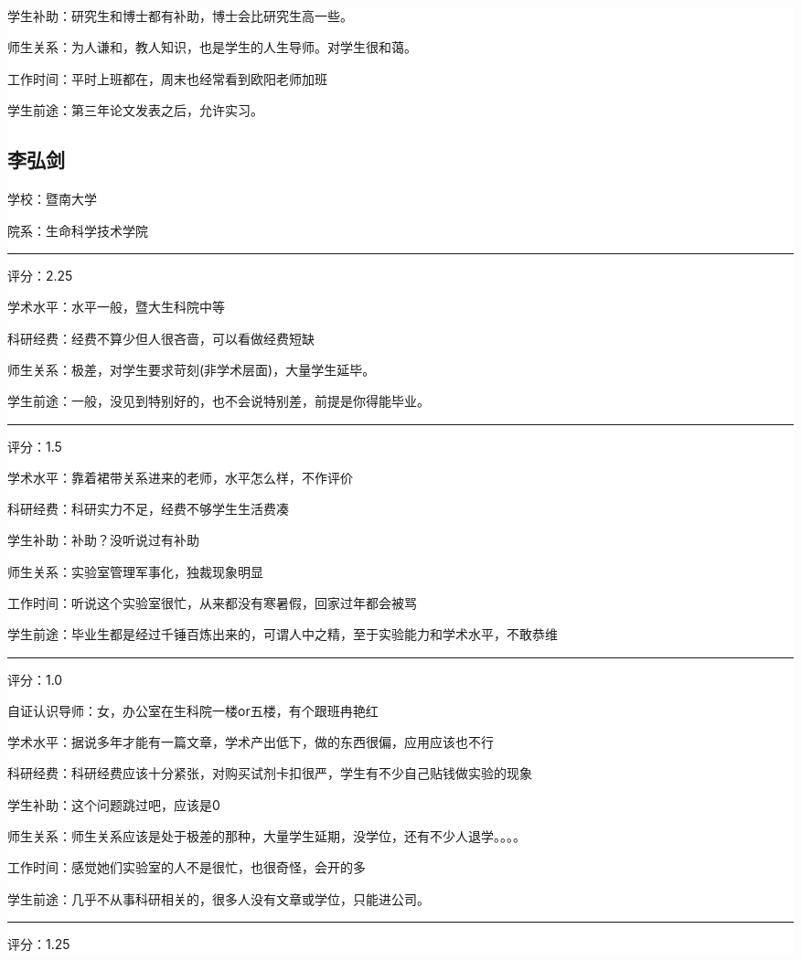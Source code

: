 学生补助：研究生和博士都有补助，博士会比研究生高一些。

师生关系：为人谦和，教人知识，也是学生的人生导师。对学生很和蔼。

工作时间：平时上班都在，周末也经常看到欧阳老师加班

学生前途：第三年论文发表之后，允许实习。

## 李弘剑

学校：暨南大学

院系：生命科学技术学院

* * *

评分：2.25

学术水平：水平一般，暨大生科院中等

科研经费：经费不算少但人很吝啬，可以看做经费短缺

师生关系：极差，对学生要求苛刻(非学术层面)，大量学生延毕。

学生前途：一般，没见到特别好的，也不会说特别差，前提是你得能毕业。

* * *

评分：1.5

学术水平：靠着裙带关系进来的老师，水平怎么样，不作评价

科研经费：科研实力不足，经费不够学生生活费凑

学生补助：补助？没听说过有补助

师生关系：实验室管理军事化，独裁现象明显

工作时间：听说这个实验室很忙，从来都没有寒暑假，回家过年都会被骂

学生前途：毕业生都是经过千锤百炼出来的，可谓人中之精，至于实验能力和学术水平，不敢恭维

* * *

评分：1.0

自证认识导师：女，办公室在生科院一楼or五楼，有个跟班冉艳红

学术水平：据说多年才能有一篇文章，学术产出低下，做的东西很偏，应用应该也不行

科研经费：科研经费应该十分紧张，对购买试剂卡扣很严，学生有不少自己贴钱做实验的现象

学生补助：这个问题跳过吧，应该是0

师生关系：师生关系应该是处于极差的那种，大量学生延期，没学位，还有不少人退学。。。。

工作时间：感觉她们实验室的人不是很忙，也很奇怪，会开的多

学生前途：几乎不从事科研相关的，很多人没有文章或学位，只能进公司。

* * *

评分：1.25
